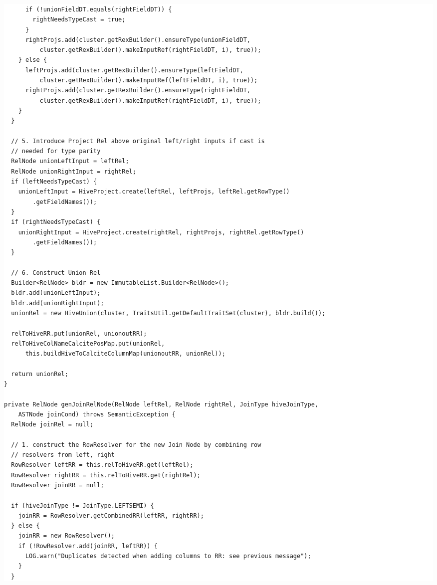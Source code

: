           if (!unionFieldDT.equals(rightFieldDT)) {
            rightNeedsTypeCast = true;
          }
          rightProjs.add(cluster.getRexBuilder().ensureType(unionFieldDT,
              cluster.getRexBuilder().makeInputRef(rightFieldDT, i), true));
        } else {
          leftProjs.add(cluster.getRexBuilder().ensureType(leftFieldDT,
              cluster.getRexBuilder().makeInputRef(leftFieldDT, i), true));
          rightProjs.add(cluster.getRexBuilder().ensureType(rightFieldDT,
              cluster.getRexBuilder().makeInputRef(rightFieldDT, i), true));
        }
      }

      // 5. Introduce Project Rel above original left/right inputs if cast is
      // needed for type parity
      RelNode unionLeftInput = leftRel;
      RelNode unionRightInput = rightRel;
      if (leftNeedsTypeCast) {
        unionLeftInput = HiveProject.create(leftRel, leftProjs, leftRel.getRowType()
            .getFieldNames());
      }
      if (rightNeedsTypeCast) {
        unionRightInput = HiveProject.create(rightRel, rightProjs, rightRel.getRowType()
            .getFieldNames());
      }

      // 6. Construct Union Rel
      Builder<RelNode> bldr = new ImmutableList.Builder<RelNode>();
      bldr.add(unionLeftInput);
      bldr.add(unionRightInput);
      unionRel = new HiveUnion(cluster, TraitsUtil.getDefaultTraitSet(cluster), bldr.build());

      relToHiveRR.put(unionRel, unionoutRR);
      relToHiveColNameCalcitePosMap.put(unionRel,
          this.buildHiveToCalciteColumnMap(unionoutRR, unionRel));

      return unionRel;
    }

    private RelNode genJoinRelNode(RelNode leftRel, RelNode rightRel, JoinType hiveJoinType,
        ASTNode joinCond) throws SemanticException {
      RelNode joinRel = null;

      // 1. construct the RowResolver for the new Join Node by combining row
      // resolvers from left, right
      RowResolver leftRR = this.relToHiveRR.get(leftRel);
      RowResolver rightRR = this.relToHiveRR.get(rightRel);
      RowResolver joinRR = null;

      if (hiveJoinType != JoinType.LEFTSEMI) {
        joinRR = RowResolver.getCombinedRR(leftRR, rightRR);
      } else {
        joinRR = new RowResolver();
        if (!RowResolver.add(joinRR, leftRR)) {
          LOG.warn("Duplicates detected when adding columns to RR: see previous message");
        }
      }
